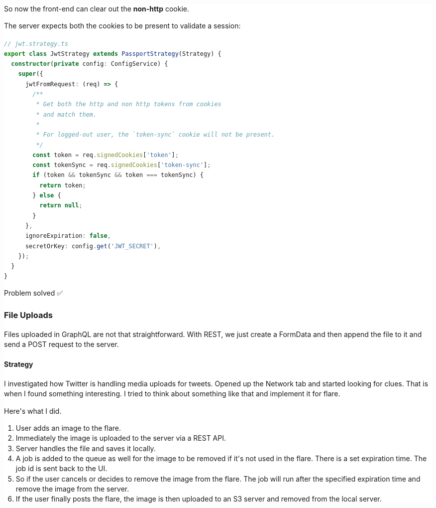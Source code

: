 So now the front-end can clear out the **non-http** cookie. 

The server expects both the cookies to be present to validate a session:
```ts
// jwt.strategy.ts
export class JwtStrategy extends PassportStrategy(Strategy) {
  constructor(private config: ConfigService) {
    super({
      jwtFromRequest: (req) => {
        /**
         * Get both the http and non http tokens from cookies
         * and match them.
         *
         * For logged-out user, the `token-sync` cookie will not be present.
         */
        const token = req.signedCookies['token'];
        const tokenSync = req.signedCookies['token-sync'];
        if (token && tokenSync && token === tokenSync) {
          return token;
        } else {
          return null;
        }
      },
      ignoreExpiration: false,
      secretOrKey: config.get('JWT_SECRET'),
    });
  }
}
```

Problem solved ✅


### File Uploads

Files uploaded in GraphQL are not that straightforward. With REST, we just create a FormData and then append the file to it and send a POST request to the server.

#### Strategy
I investigated how Twitter is handling media uploads for tweets. Opened up the Network tab and started looking for clues. That is when I found something interesting. I tried to think about something like that and implement it for flare. 

Here's what I did.

1. User adds an image to the flare.
2. Immediately the image is uploaded to the server via a REST API.
3. Server handles the file and saves it locally.
4. A job is added to the queue as well for the image to be removed if it's not used in the flare. There is a set expiration time. The job id is sent back to the UI.
5. So if the user cancels or decides to remove the image from the flare. The job will run after the specified expiration time and remove the image from the server.
6. If the user finally posts the flare, the image is then uploaded to an S3 server and removed from the local server.
